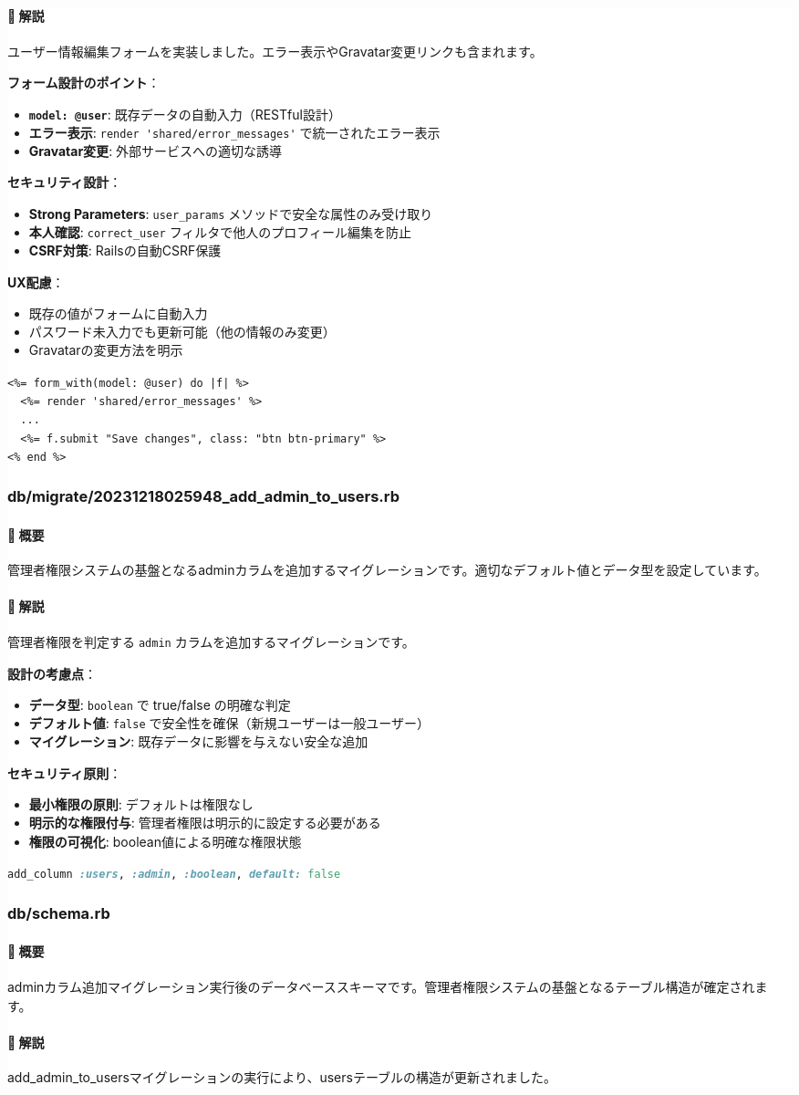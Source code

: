 #### 🧠 解説
ユーザー情報編集フォームを実装しました。エラー表示やGravatar変更リンクも含まれます。

**フォーム設計のポイント**：
- **`model: @user`**: 既存データの自動入力（RESTful設計）
- **エラー表示**: `render 'shared/error_messages'` で統一されたエラー表示
- **Gravatar変更**: 外部サービスへの適切な誘導

**セキュリティ設計**：
- **Strong Parameters**: `user_params` メソッドで安全な属性のみ受け取り
- **本人確認**: `correct_user` フィルタで他人のプロフィール編集を防止
- **CSRF対策**: Railsの自動CSRF保護

**UX配慮**：
- 既存の値がフォームに自動入力
- パスワード未入力でも更新可能（他の情報のみ変更）
- Gravatarの変更方法を明示

```erb
<%= form_with(model: @user) do |f| %>
  <%= render 'shared/error_messages' %>
  ...
  <%= f.submit "Save changes", class: "btn btn-primary" %>
<% end %>
```

### db/migrate/20231218025948_add_admin_to_users.rb

#### 🎯 概要
管理者権限システムの基盤となるadminカラムを追加するマイグレーションです。適切なデフォルト値とデータ型を設定しています。

#### 🧠 解説
管理者権限を判定する `admin` カラムを追加するマイグレーションです。

**設計の考慮点**：
- **データ型**: `boolean` で true/false の明確な判定
- **デフォルト値**: `false` で安全性を確保（新規ユーザーは一般ユーザー）
- **マイグレーション**: 既存データに影響を与えない安全な追加

**セキュリティ原則**：
- **最小権限の原則**: デフォルトは権限なし
- **明示的な権限付与**: 管理者権限は明示的に設定する必要がある
- **権限の可視化**: boolean値による明確な権限状態

```ruby
add_column :users, :admin, :boolean, default: false
```

### db/schema.rb

#### 🎯 概要
adminカラム追加マイグレーション実行後のデータベーススキーマです。管理者権限システムの基盤となるテーブル構造が確定されます。

#### 🧠 解説
add_admin_to_usersマイグレーションの実行により、usersテーブルの構造が更新されました。
